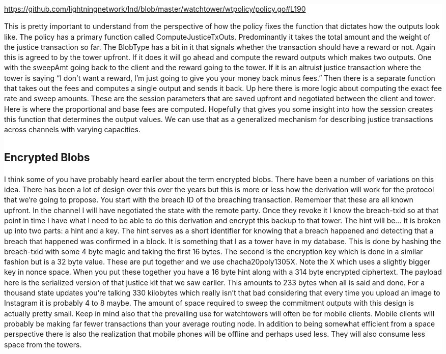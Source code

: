 https://github.com/lightningnetwork/lnd/blob/master/watchtower/wtpolicy/policy.go#L190

This is pretty important to understand from the perspective of how the
policy fixes the function that dictates how the outputs look like. The
policy has a primary function called ComputeJusticeTxOuts. Predominantly
it takes the total amount and the weight of the justice transaction so
far. The BlobType has a bit in it that signals whether the transaction
should have a reward or not. Again this is agreed to by the tower
upfront. If it does it will go ahead and compute the reward outputs
which makes two outputs. One with the sweepAmt going back to the client
and the reward going to the tower. If it is an altruist justice
transaction where the tower is saying “I don’t want a reward, I’m just
going to give you your money back minus fees.” Then there is a separate
function that takes out the fees and computes a single output and sends
it back. Up here there is more logic about computing the exact fee rate
and sweep amounts. These are the session parameters that are saved
upfront and negotiated between the client and tower. Here is where the
proportional and base fees are computed. Hopefully that gives you some
insight into how the session creates this function that determines the
output values. We can use that as a generalized mechanism for describing
justice transactions across channels with varying capacities.

## Encrypted Blobs

I think some of you have probably heard earlier about the term encrypted
blobs. There have been a number of variations on this idea. There has
been a lot of design over this over the years but this is more or less
how the derivation will work for the protocol that we’re going to
propose. You start with the breach ID of the breaching transaction.
Remember that these are all known upfront. In the channel I will have
negotiated the state with the remote party. Once they revoke it I know
the breach-txid so at that point in time I have what I need to be able
to do this derivation and encrypt this backup to that tower. The hint
will be… It is broken up into two parts: a hint and a key. The hint
serves as a short identifier for knowing that a breach happened and
detecting that a breach that happened was confirmed in a block. It is
something that I as a tower have in my database. This is done by hashing
the breach-txid with some 4 byte magic and taking the first 16 bytes.
The second is the encryption key which is done in a similar fashion but
is a 32 byte value. These are put together and we use chacha20poly1305X.
Note the X which uses a slightly bigger key in nonce space. When you put
these together you have a 16 byte hint along with a 314 byte encrypted
ciphertext. The payload here is the serialized version of that justice
kit that we saw earlier. This amounts to 233 bytes when all is said and
done. For a thousand state updates you’re talking 330 kilobytes which
really isn’t that bad considering that every time you upload an image to
Instagram it is probably 4 to 8 maybe. The amount of space required to
sweep the commitment outputs with this design is actually pretty small.
Keep in mind also that the prevailing use for watchtowers will often be
for mobile clients. Mobile clients will probably be making far fewer
transactions than your average routing node. In addition to being
somewhat efficient from a space perspective there is also the
realization that mobile phones will be offline and perhaps used less.
They will also consume less space from the towers.
